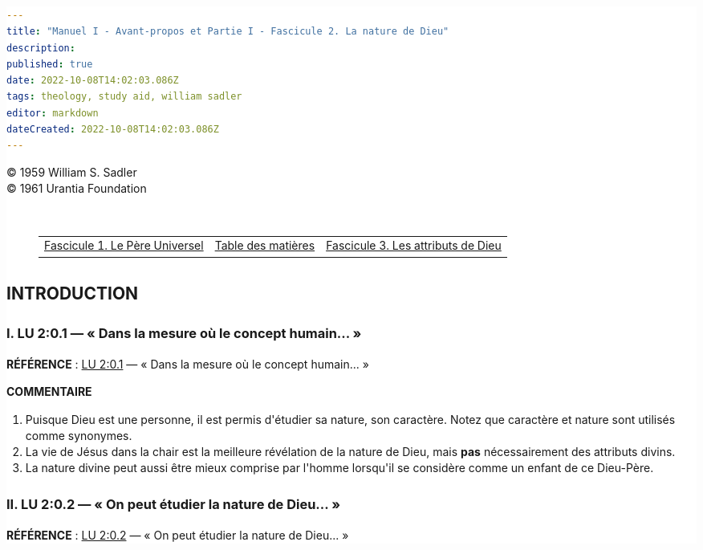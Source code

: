 ```yaml
---
title: "Manuel I - Avant-propos et Partie I - Fascicule 2. La nature de Dieu"
description: 
published: true
date: 2022-10-08T14:02:03.086Z
tags: theology, study aid, william sadler
editor: markdown
dateCreated: 2022-10-08T14:02:03.086Z
---
```


<p class="v-card v-sheet theme--light grey lighten-3 px-2">© 1959 William S. Sadler<br>© 1961 Urantia Foundation</p>

<br>

<figure class="table chapter-navigator">
  <table>
	<tbody>
	  <tr>
		<td><a href="/fr/article/William_S_Sadler/Workbook_1_Foreword_and_Part_I/1">Fascicule 1. Le Père Universel</a></td>
		<td><a href="/fr/article/William_S_Sadler/Workbook_1_Foreword_and_Part_I/Index">Table des matières</a></td>
		<td><a href="/fr/article/William_S_Sadler/Workbook_1_Foreword_and_Part_I/2">Fascicule 3. Les attributs de Dieu</a></td>
	  </tr>
	</tbody>
  </table>
</figure>

## INTRODUCTION

### I. LU 2:0.1 — « Dans la mesure où le concept humain... »

**RÉFÉRENCE** : <a id="s30_16"></a>[LU 2:0.1](/fr/The_Urantia_Book/2#p0_1) — « Dans la mesure où le concept humain... »

**COMMENTAIRE**

1. Puisque Dieu est une personne, il est permis d'étudier sa nature, son caractère. Notez que caractère et nature sont utilisés comme synonymes.
2. La vie de Jésus dans la chair est la meilleure révélation de la nature de Dieu, mais **pas** nécessairement des attributs divins.
3. La nature divine peut aussi être mieux comprise par l'homme lorsqu'il se considère comme un enfant de ce Dieu-Père.

### II. LU 2:0.2 — « On peut étudier la nature de Dieu... »

**RÉFÉRENCE** : <a id="s40_16"></a>[LU 2:0.2](/fr/The_Urantia_Book/2#p0_2) — « On peut étudier la nature de Dieu... »
